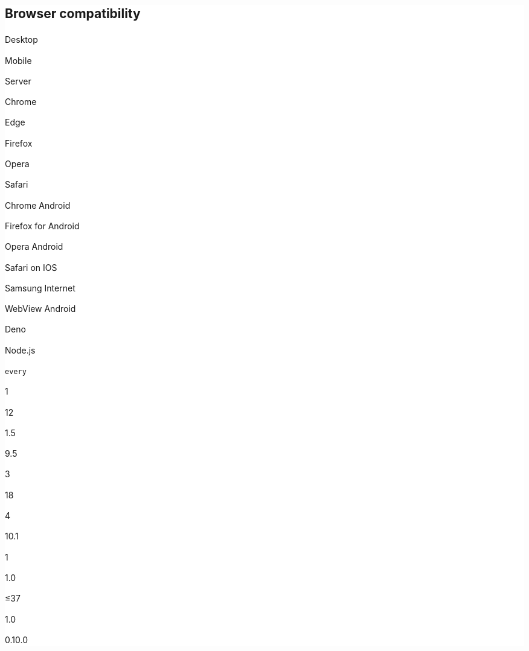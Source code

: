 
Browser compatibility 
---------------------




Desktop

Mobile

Server

Chrome

Edge

Firefox

Opera

Safari

Chrome Android

Firefox for Android

Opera Android

Safari on IOS

Samsung Internet

WebView Android

Deno

Node.js

`every`

1

12

1.5

9.5

3

18

4

10.1

1

1.0

≤37

1.0

0.10.0
